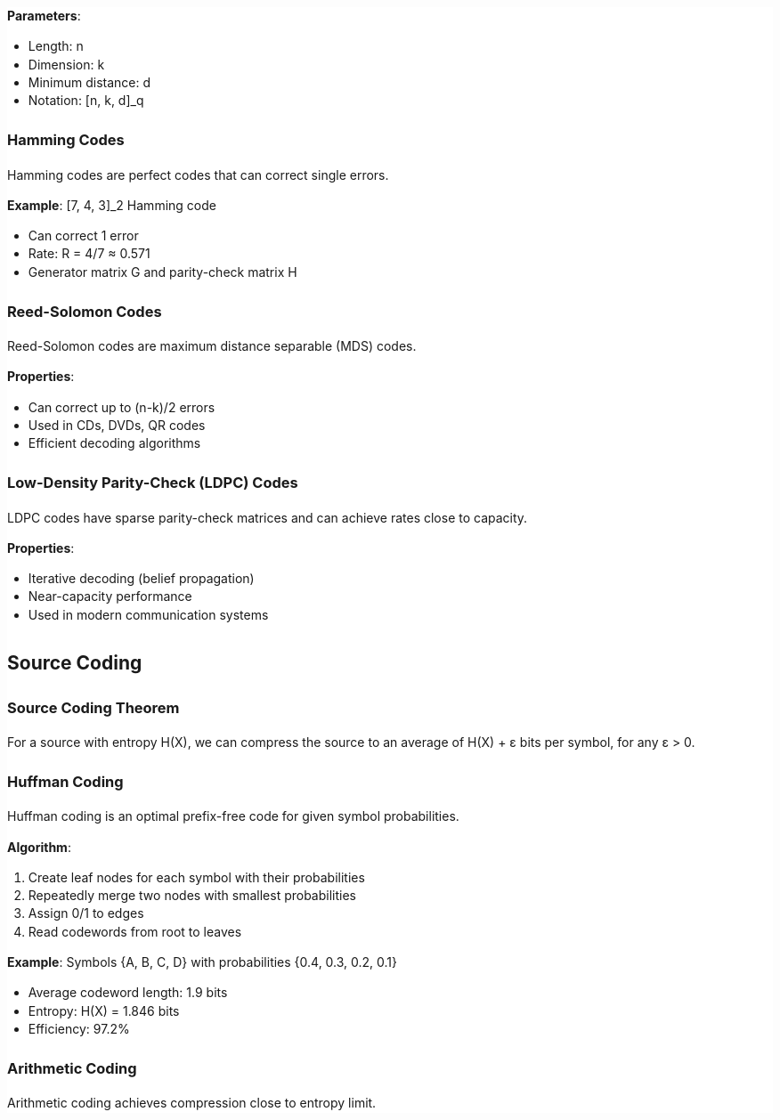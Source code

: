 **Parameters**:
- Length: n
- Dimension: k
- Minimum distance: d
- Notation: [n, k, d]_q

### Hamming Codes
Hamming codes are perfect codes that can correct single errors.

**Example**: [7, 4, 3]_2 Hamming code
- Can correct 1 error
- Rate: R = 4/7 ≈ 0.571
- Generator matrix G and parity-check matrix H

### Reed-Solomon Codes
Reed-Solomon codes are maximum distance separable (MDS) codes.

**Properties**:
- Can correct up to (n-k)/2 errors
- Used in CDs, DVDs, QR codes
- Efficient decoding algorithms

### Low-Density Parity-Check (LDPC) Codes
LDPC codes have sparse parity-check matrices and can achieve rates close to capacity.

**Properties**:
- Iterative decoding (belief propagation)
- Near-capacity performance
- Used in modern communication systems

## Source Coding

### Source Coding Theorem
For a source with entropy H(X), we can compress the source to an average of H(X) + ε bits per symbol, for any ε > 0.

### Huffman Coding
Huffman coding is an optimal prefix-free code for given symbol probabilities.

**Algorithm**:
1. Create leaf nodes for each symbol with their probabilities
2. Repeatedly merge two nodes with smallest probabilities
3. Assign 0/1 to edges
4. Read codewords from root to leaves

**Example**: Symbols {A, B, C, D} with probabilities {0.4, 0.3, 0.2, 0.1}
- Average codeword length: 1.9 bits
- Entropy: H(X) = 1.846 bits
- Efficiency: 97.2%

### Arithmetic Coding
Arithmetic coding achieves compression close to entropy limit.

